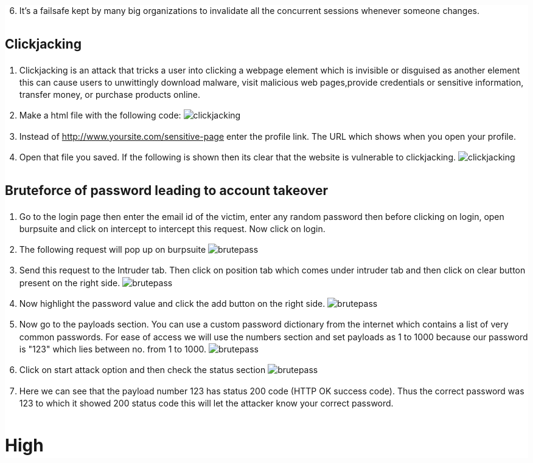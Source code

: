 6. It’s a failsafe kept by many big organizations to invalidate all the concurrent sessions whenever someone changes.

## Clickjacking <a name="click"></a>

1. Clickjacking is an attack that tricks a user into clicking a webpage element which is invisible or disguised as another element this can cause users to unwittingly download malware, visit malicious web pages,provide credentials or sensitive information, transfer money, or purchase products online.

2. Make a html file with the following code:
![clickjacking](/images/clickjacking.png)

3. Instead of http://www.yoursite.com/sensitive-page enter the profile link. The URL which shows when you open your profile.

4. Open that file you saved. If the following is shown then its clear that the website is vulnerable to clickjacking.
![clickjacking](/images/clickjacking2.png)

## Bruteforce of password leading to account takeover <a name="brutepass"></a>

1. Go to the login page then enter the email id of the victim, enter any random password then before clicking on login, open burpsuite and click on intercept to intercept this request. Now click on login.

2. The following request will pop up on burpsuite
![brutepass](/images/brutepass.png)

3. Send this request to the Intruder tab. Then click on position tab which comes under intruder tab and then click on clear button present on the right side.
![brutepass](/images/brutepass2.png)

4. Now highlight the password value and click the add button on the right side.
![brutepass](/images/brutepass3.png)

5. Now go to the payloads section. You can use a custom password dictionary from the internet which contains a list of very common passwords. For ease of access  we will use the numbers section and set payloads as 1 to 1000 because our password is "123" which lies between no. from 1 to 1000.
![brutepass](/images/brutepass4.png)

6. Click on start attack option and then check the status section
![brutepass](/images/brutepass5.png)

7. Here we can see that the payload number 123 has status 200 code (HTTP OK success code). Thus the correct password was 123 to which it showed 200 status code this will let the attacker know your correct password. 


# High <a name="High"></a>
